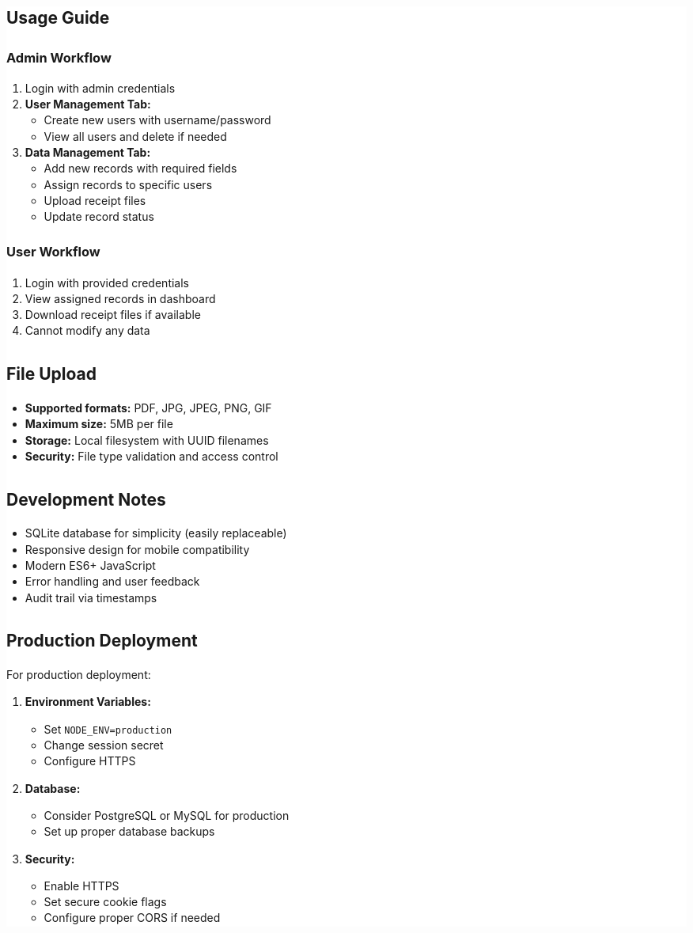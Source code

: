 ## Usage Guide

### Admin Workflow
1. Login with admin credentials
2. **User Management Tab:**
   - Create new users with username/password
   - View all users and delete if needed
3. **Data Management Tab:**
   - Add new records with required fields
   - Assign records to specific users
   - Upload receipt files
   - Update record status

### User Workflow
1. Login with provided credentials
2. View assigned records in dashboard
3. Download receipt files if available
4. Cannot modify any data

## File Upload
- **Supported formats:** PDF, JPG, JPEG, PNG, GIF
- **Maximum size:** 5MB per file
- **Storage:** Local filesystem with UUID filenames
- **Security:** File type validation and access control

## Development Notes

- SQLite database for simplicity (easily replaceable)
- Responsive design for mobile compatibility
- Modern ES6+ JavaScript
- Error handling and user feedback
- Audit trail via timestamps

## Production Deployment

For production deployment:

1. **Environment Variables:**
   - Set `NODE_ENV=production`
   - Change session secret
   - Configure HTTPS

2. **Database:**
   - Consider PostgreSQL or MySQL for production
   - Set up proper database backups

3. **Security:**
   - Enable HTTPS
   - Set secure cookie flags
   - Configure proper CORS if needed
